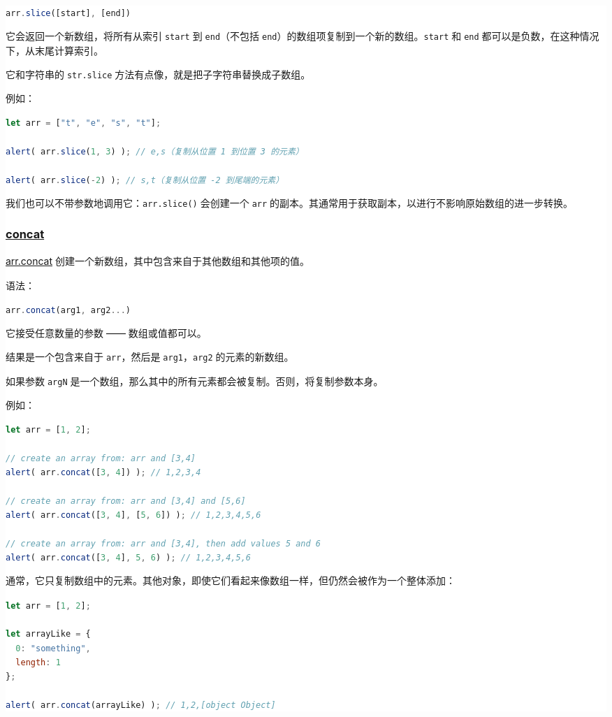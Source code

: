 ```javascript
arr.slice([start], [end])
```

它会返回一个新数组，将所有从索引 `start` 到 `end`（不包括 `end`）的数组项复制到一个新的数组。`start` 和 `end` 都可以是负数，在这种情况下，从末尾计算索引。

它和字符串的 `str.slice` 方法有点像，就是把子字符串替换成子数组。

例如：

```javascript
let arr = ["t", "e", "s", "t"];

alert( arr.slice(1, 3) ); // e,s（复制从位置 1 到位置 3 的元素）

alert( arr.slice(-2) ); // s,t（复制从位置 -2 到尾端的元素）
```

我们也可以不带参数地调用它：`arr.slice()` 会创建一个 `arr` 的副本。其通常用于获取副本，以进行不影响原始数组的进一步转换。

### [concat](https://zh.javascript.info/array-methods#concat)

[arr.concat](https://developer.mozilla.org/zh/docs/Web/JavaScript/Reference/Global_Objects/Array/concat) 创建一个新数组，其中包含来自于其他数组和其他项的值。

语法：

```javascript
arr.concat(arg1, arg2...)
```

它接受任意数量的参数 —— 数组或值都可以。

结果是一个包含来自于 `arr`，然后是 `arg1`，`arg2` 的元素的新数组。

如果参数 `argN` 是一个数组，那么其中的所有元素都会被复制。否则，将复制参数本身。

例如：

```javascript
let arr = [1, 2];

// create an array from: arr and [3,4]
alert( arr.concat([3, 4]) ); // 1,2,3,4

// create an array from: arr and [3,4] and [5,6]
alert( arr.concat([3, 4], [5, 6]) ); // 1,2,3,4,5,6

// create an array from: arr and [3,4], then add values 5 and 6
alert( arr.concat([3, 4], 5, 6) ); // 1,2,3,4,5,6
```

通常，它只复制数组中的元素。其他对象，即使它们看起来像数组一样，但仍然会被作为一个整体添加：

```javascript
let arr = [1, 2];

let arrayLike = {
  0: "something",
  length: 1
};

alert( arr.concat(arrayLike) ); // 1,2,[object Object]
```


  [Symbol.isConcatSpreadable]: true,